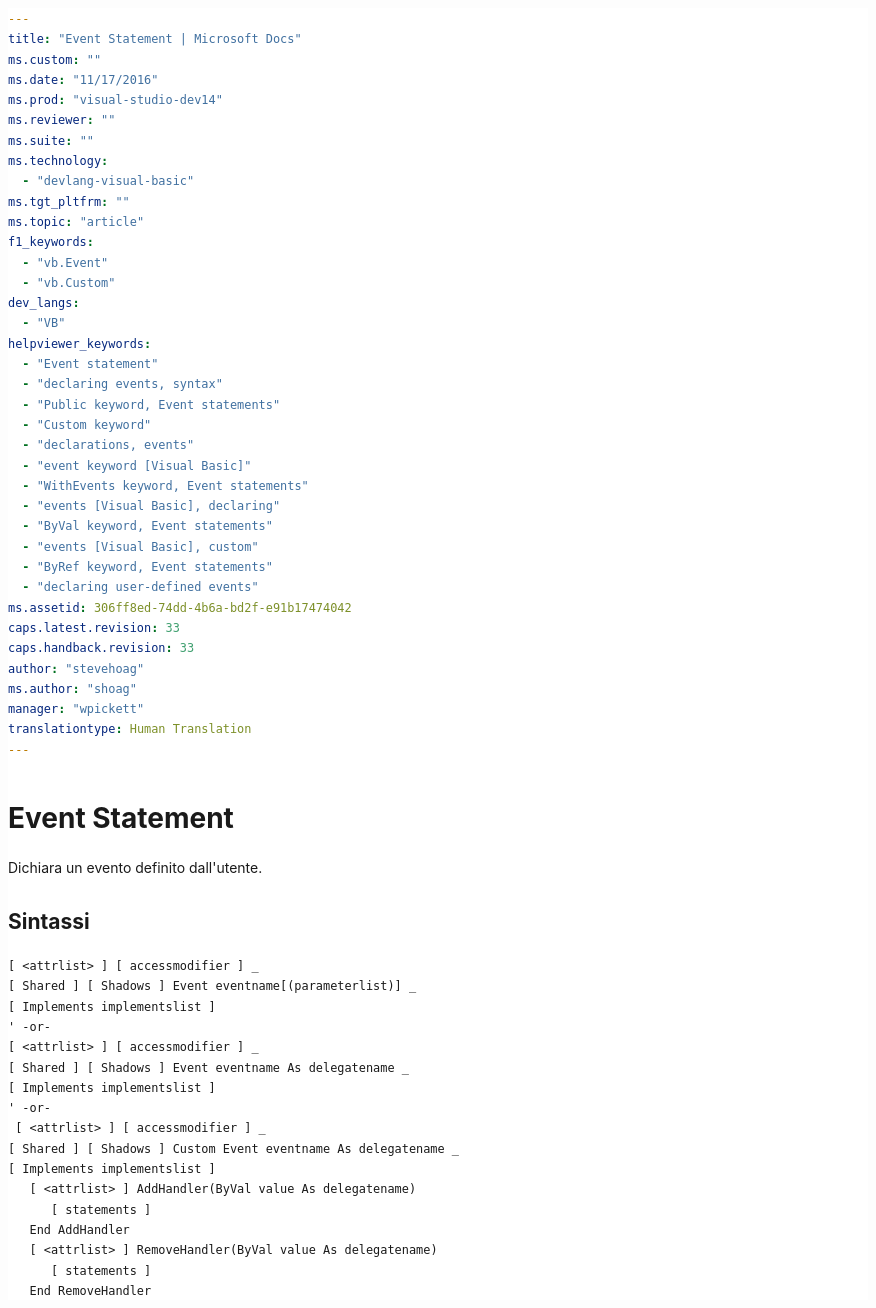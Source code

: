 ```yaml
---
title: "Event Statement | Microsoft Docs"
ms.custom: ""
ms.date: "11/17/2016"
ms.prod: "visual-studio-dev14"
ms.reviewer: ""
ms.suite: ""
ms.technology: 
  - "devlang-visual-basic"
ms.tgt_pltfrm: ""
ms.topic: "article"
f1_keywords: 
  - "vb.Event"
  - "vb.Custom"
dev_langs: 
  - "VB"
helpviewer_keywords: 
  - "Event statement"
  - "declaring events, syntax"
  - "Public keyword, Event statements"
  - "Custom keyword"
  - "declarations, events"
  - "event keyword [Visual Basic]"
  - "WithEvents keyword, Event statements"
  - "events [Visual Basic], declaring"
  - "ByVal keyword, Event statements"
  - "events [Visual Basic], custom"
  - "ByRef keyword, Event statements"
  - "declaring user-defined events"
ms.assetid: 306ff8ed-74dd-4b6a-bd2f-e91b17474042
caps.latest.revision: 33
caps.handback.revision: 33
author: "stevehoag"
ms.author: "shoag"
manager: "wpickett"
translationtype: Human Translation
---
```

# Event Statement
Dichiara un evento definito dall'utente.  
  
## Sintassi  
  
```  
[ <attrlist> ] [ accessmodifier ] _  
[ Shared ] [ Shadows ] Event eventname[(parameterlist)] _  
[ Implements implementslist ]  
' -or-  
[ <attrlist> ] [ accessmodifier ] _  
[ Shared ] [ Shadows ] Event eventname As delegatename _  
[ Implements implementslist ]  
' -or-  
 [ <attrlist> ] [ accessmodifier ] _  
[ Shared ] [ Shadows ] Custom Event eventname As delegatename _  
[ Implements implementslist ]  
   [ <attrlist> ] AddHandler(ByVal value As delegatename)  
      [ statements ]  
   End AddHandler  
   [ <attrlist> ] RemoveHandler(ByVal value As delegatename)  
      [ statements ]  
   End RemoveHandler  
```